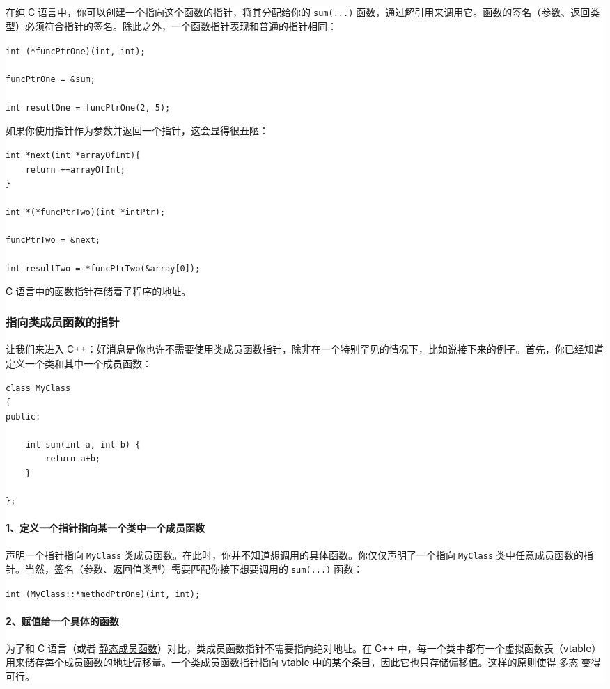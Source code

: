 在纯 C 语言中，你可以创建一个指向这个函数的指针，将其分配给你的 `sum(...)` 函数，通过解引用来调用它。函数的签名（参数、返回类型）必须符合指针的签名。除此之外，一个函数指针表现和普通的指针相同：

```shell
int (*funcPtrOne)(int, int);

funcPtrOne = &sum;

int resultOne = funcPtrOne(2, 5);
```

如果你使用指针作为参数并返回一个指针，这会显得很丑陋：

```shell
int *next(int *arrayOfInt){
    return ++arrayOfInt;
}

int *(*funcPtrTwo)(int *intPtr);

funcPtrTwo = &next;

int resultTwo = *funcPtrTwo(&array[0]);
```

C 语言中的函数指针存储着子程序的地址。

### 指向类成员函数的指针

让我们来进入 C++：好消息是你也许不需要使用类成员函数指针，除非在一个特别罕见的情况下，比如说接下来的例子。首先，你已经知道定义一个类和其中一个成员函数：

```shell
class MyClass
{
public:

    int sum(int a, int b) {
        return a+b;
    }

};
```

#### 1、定义一个指针指向某一个类中一个成员函数

声明一个指针指向 `MyClass` 类成员函数。在此时，你并不知道想调用的具体函数。你仅仅声明了一个指向 `MyClass` 类中任意成员函数的指针。当然，签名（参数、返回值类型）需要匹配你接下想要调用的 `sum(...)` 函数：

```shell
int (MyClass::*methodPtrOne)(int, int);
```

#### 2、赋值给一个具体的函数

为了和 C 语言（或者 [静态成员函数](https://en.wikipedia.org/wiki/Static_(keyword)#Static_method)）对比，类成员函数指针不需要指向绝对地址。在 C++ 中，每一个类中都有一个虚拟函数表（vtable）用来储存每个成员函数的地址偏移量。一个类成员函数指针指向 vtable 中的某个条目，因此它也只存储偏移值。这样的原则使得 [多态](https://en.wikipedia.org/wiki/Dynamic_dispatch) 变得可行。
